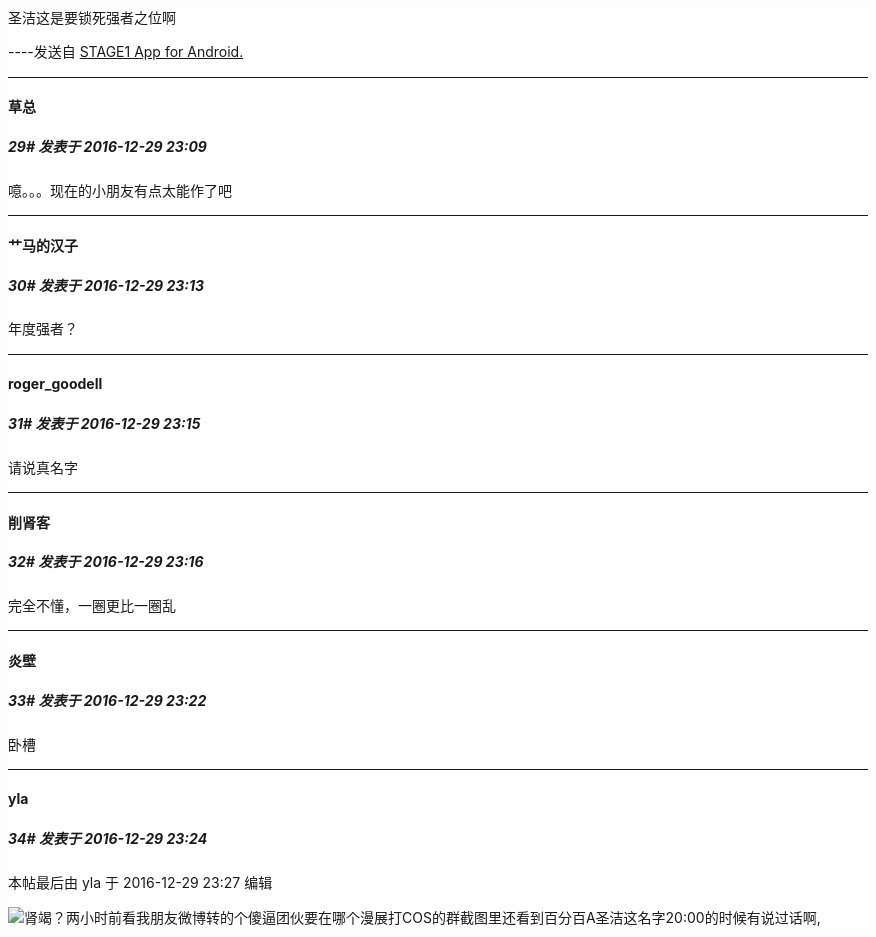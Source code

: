 
圣洁这是要锁死强者之位啊


----发送自 [STAGE1 App for Android.](http://stage1.5j4m.com/?1.21)


-----

####  草总  
##### 29#       发表于 2016-12-29 23:09


噫。。。现在的小朋友有点太能作了吧


-----

####  艹马的汉子  
##### 30#       发表于 2016-12-29 23:13


年度强者？


-----

####  roger_goodell  
##### 31#       发表于 2016-12-29 23:15


请说真名字


-----

####  削肾客  
##### 32#       发表于 2016-12-29 23:16


完全不懂，一圈更比一圈乱


-----

####  炎壁  
##### 33#       发表于 2016-12-29 23:22


卧槽


-----

####  yla  
##### 34#       发表于 2016-12-29 23:24


 本帖最后由 yla 于 2016-12-29 23:27 编辑 

<img src="https://static.saraba1st.com/image/smiley/face/91.gif" referrerpolicy="no-referrer">肾竭？两小时前看我朋友微博转的个傻逼团伙要在哪个漫展打COS的群截图里还看到百分百A圣洁这名字20:00的时候有说过话啊,
